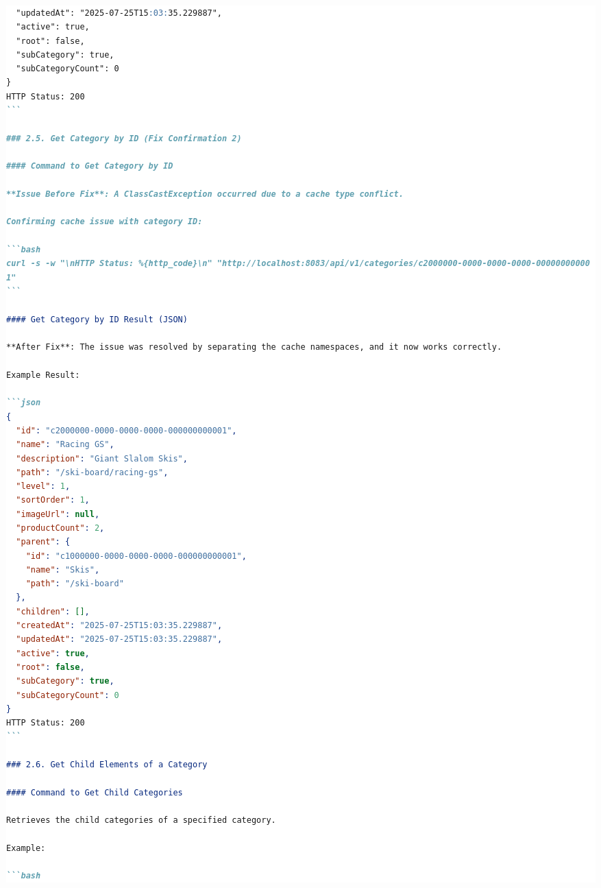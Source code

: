 ````markdown
  "updatedAt": "2025-07-25T15:03:35.229887",
  "active": true,
  "root": false,
  "subCategory": true,
  "subCategoryCount": 0
}
HTTP Status: 200
```

### 2.5. Get Category by ID (Fix Confirmation 2)

#### Command to Get Category by ID

**Issue Before Fix**: A ClassCastException occurred due to a cache type conflict.

Confirming cache issue with category ID:

```bash
curl -s -w "\nHTTP Status: %{http_code}\n" "http://localhost:8083/api/v1/categories/c2000000-0000-0000-0000-000000000001"
```

#### Get Category by ID Result (JSON)

**After Fix**: The issue was resolved by separating the cache namespaces, and it now works correctly.

Example Result:

```json
{
  "id": "c2000000-0000-0000-0000-000000000001",
  "name": "Racing GS",
  "description": "Giant Slalom Skis",
  "path": "/ski-board/racing-gs",
  "level": 1,
  "sortOrder": 1,
  "imageUrl": null,
  "productCount": 2,
  "parent": {
    "id": "c1000000-0000-0000-0000-000000000001",
    "name": "Skis",
    "path": "/ski-board"
  },
  "children": [],
  "createdAt": "2025-07-25T15:03:35.229887",
  "updatedAt": "2025-07-25T15:03:35.229887",
  "active": true,
  "root": false,
  "subCategory": true,
  "subCategoryCount": 0
}
HTTP Status: 200
```

### 2.6. Get Child Elements of a Category

#### Command to Get Child Categories

Retrieves the child categories of a specified category.

Example:

```bash
````